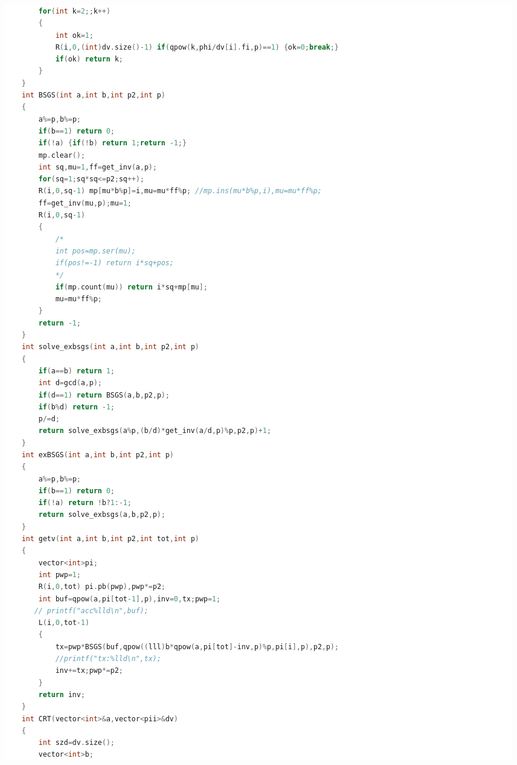 ```c++
        for(int k=2;;k++)
        {
            int ok=1;
            R(i,0,(int)dv.size()-1) if(qpow(k,phi/dv[i].fi,p)==1) {ok=0;break;}
            if(ok) return k;
        }
    }
    int BSGS(int a,int b,int p2,int p)
    {
        a%=p,b%=p;
        if(b==1) return 0;
        if(!a) {if(!b) return 1;return -1;}
        mp.clear();
        int sq,mu=1,ff=get_inv(a,p);
        for(sq=1;sq*sq<=p2;sq++);
        R(i,0,sq-1) mp[mu*b%p]=i,mu=mu*ff%p; //mp.ins(mu*b%p,i),mu=mu*ff%p;
        ff=get_inv(mu,p);mu=1;
        R(i,0,sq-1)
        { 
            /*
            int pos=mp.ser(mu);
            if(pos!=-1) return i*sq+pos;
            */
            if(mp.count(mu)) return i*sq+mp[mu];
            mu=mu*ff%p;
        }
        return -1;
    }
    int solve_exbsgs(int a,int b,int p2,int p)
    {
        if(a==b) return 1;
        int d=gcd(a,p);
        if(d==1) return BSGS(a,b,p2,p);
        if(b%d) return -1;
        p/=d;
        return solve_exbsgs(a%p,(b/d)*get_inv(a/d,p)%p,p2,p)+1;
    }
    int exBSGS(int a,int b,int p2,int p)
    {
        a%=p,b%=p;
        if(b==1) return 0;
        if(!a) return !b?1:-1;
        return solve_exbsgs(a,b,p2,p);
    }
    int getv(int a,int b,int p2,int tot,int p)
    {
        vector<int>pi;
        int pwp=1;
        R(i,0,tot) pi.pb(pwp),pwp*=p2;
        int buf=qpow(a,pi[tot-1],p),inv=0,tx;pwp=1;
       // printf("acc%lld\n",buf);
        L(i,0,tot-1)
        {       
            tx=pwp*BSGS(buf,qpow((lll)b*qpow(a,pi[tot]-inv,p)%p,pi[i],p),p2,p);
            //printf("tx:%lld\n",tx);
            inv+=tx;pwp*=p2; 
        }
        return inv;
    }
    int CRT(vector<int>&a,vector<pii>&dv)
    {
        int szd=dv.size();
        vector<int>b;
```